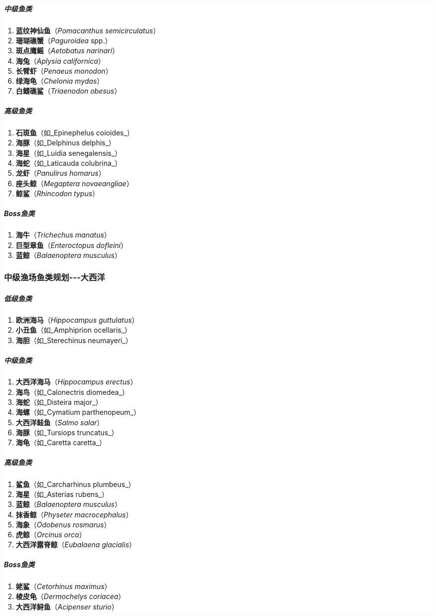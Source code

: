 ##### 中级鱼类
1. **蓝纹神仙鱼**（_Pomacanthus semicirculatus_）
2. **珊瑚礁蟹**（_Paguroidea_ spp.）
3. **斑点鹰鳐**（_Aetobatus narinari_）
4. **海兔**（_Aplysia californica_）
5. **长臂虾**（_Penaeus monodon_）
6. **绿海龟**（_Chelonia mydas_）
7. **白鳍礁鲨**（_Triaenodon obesus_）

##### 高级鱼类
1. **石斑鱼**（如_Epinephelus coioides_）
2. **海豚**（如_Delphinus delphis_）
3. **海星**（如_Luidia senegalensis_）
4. **海蛇**（如_Laticauda colubrina_）
5. **龙虾**（_Panulirus homarus_）
6. **座头鲸**（_Megaptera novaeangliae_）
7. **鲸鲨**（_Rhincodon typus_）

##### Boss鱼类
1. **海牛**（_Trichechus manatus_）
2. **巨型章鱼**（_Enteroctopus dofleini_）
3. **蓝鲸**（_Balaenoptera musculus_）



### 中级渔场鱼类规划---大西洋
##### 低级鱼类
1. **欧洲海马**（_Hippocampus guttulatus_）
2. **小丑鱼**（如_Amphiprion ocellaris_）
3. **海胆**（如_Sterechinus neumayeri_）

##### 中级鱼类
1. **大西洋海马**（_Hippocampus erectus_）
2. **海鸟**（如_Calonectris diomedea_）
3. **海蛇**（如_Disteira major_）
4. **海螺**（如_Cymatium parthenopeum_）
5. **大西洋鲑鱼**（_Salmo salar_）
6. **海豚**（如_Tursiops truncatus_）
7. **海龟**（如_Caretta caretta_）

##### 高级鱼类
1. **鲨鱼**（如_Carcharhinus plumbeus_）
2. **海星**（如_Asterias rubens_）
3. **蓝鲸**（_Balaenoptera musculus_）
4. **抹香鲸**（_Physeter macrocephalus_）
5. **海象**（_Odobenus rosmarus_）
6. **虎鲸**（_Orcinus orca_）
7. **大西洋露脊鲸**（_Eubalaena glacialis_）

##### Boss鱼类
1. **姥鲨**（_Cetorhinus maximus_）
2. **棱皮龟**（_Dermochelys coriacea_）
3. **大西洋鲟鱼**（_Acipenser sturio_）

